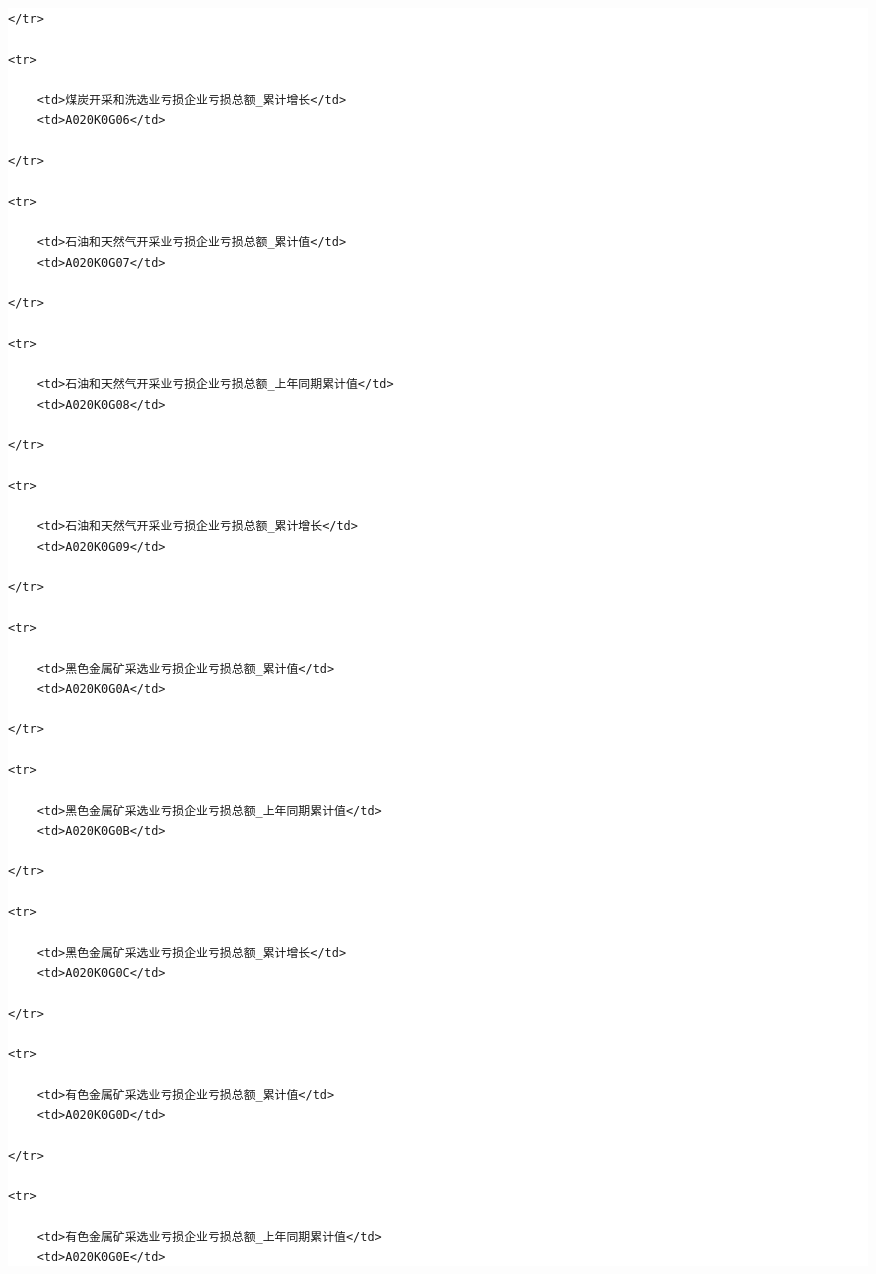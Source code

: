    </tr>
    
    <tr>

        <td>煤炭开采和洗选业亏损企业亏损总额_累计增长</td>
        <td>A020K0G06</td>

    </tr>
    
    <tr>

        <td>石油和天然气开采业亏损企业亏损总额_累计值</td>
        <td>A020K0G07</td>

    </tr>
    
    <tr>

        <td>石油和天然气开采业亏损企业亏损总额_上年同期累计值</td>
        <td>A020K0G08</td>

    </tr>
    
    <tr>

        <td>石油和天然气开采业亏损企业亏损总额_累计增长</td>
        <td>A020K0G09</td>

    </tr>
    
    <tr>

        <td>黑色金属矿采选业亏损企业亏损总额_累计值</td>
        <td>A020K0G0A</td>

    </tr>
    
    <tr>

        <td>黑色金属矿采选业亏损企业亏损总额_上年同期累计值</td>
        <td>A020K0G0B</td>

    </tr>
    
    <tr>

        <td>黑色金属矿采选业亏损企业亏损总额_累计增长</td>
        <td>A020K0G0C</td>

    </tr>
    
    <tr>

        <td>有色金属矿采选业亏损企业亏损总额_累计值</td>
        <td>A020K0G0D</td>

    </tr>
    
    <tr>

        <td>有色金属矿采选业亏损企业亏损总额_上年同期累计值</td>
        <td>A020K0G0E</td>
